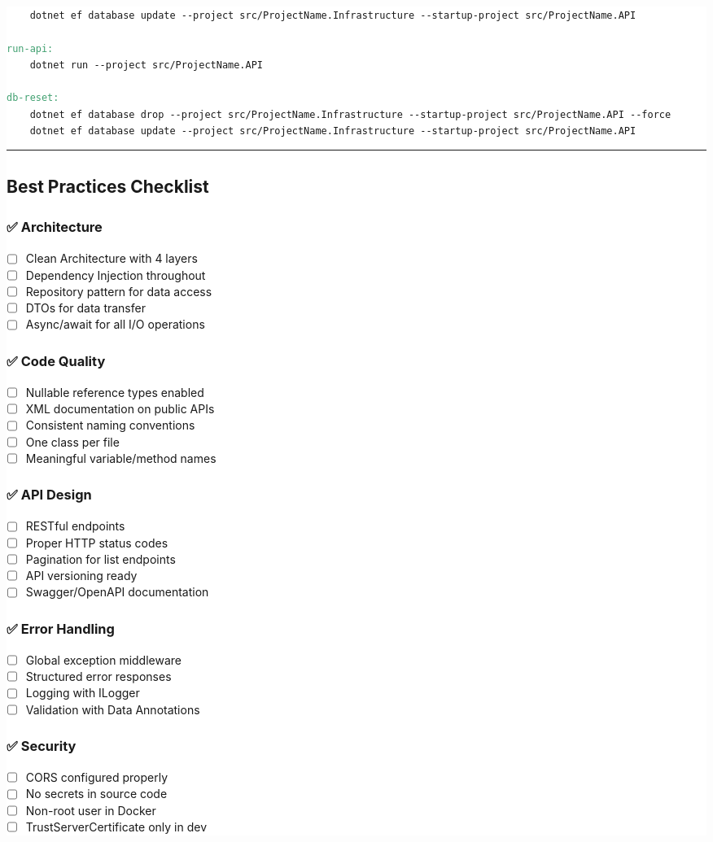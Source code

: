 ```makefile
	dotnet ef database update --project src/ProjectName.Infrastructure --startup-project src/ProjectName.API

run-api:
	dotnet run --project src/ProjectName.API

db-reset:
	dotnet ef database drop --project src/ProjectName.Infrastructure --startup-project src/ProjectName.API --force
	dotnet ef database update --project src/ProjectName.Infrastructure --startup-project src/ProjectName.API
```

---

## Best Practices Checklist

### ✅ Architecture

- [ ] Clean Architecture with 4 layers
- [ ] Dependency Injection throughout
- [ ] Repository pattern for data access
- [ ] DTOs for data transfer
- [ ] Async/await for all I/O operations

### ✅ Code Quality

- [ ] Nullable reference types enabled
- [ ] XML documentation on public APIs
- [ ] Consistent naming conventions
- [ ] One class per file
- [ ] Meaningful variable/method names

### ✅ API Design

- [ ] RESTful endpoints
- [ ] Proper HTTP status codes
- [ ] Pagination for list endpoints
- [ ] API versioning ready
- [ ] Swagger/OpenAPI documentation

### ✅ Error Handling

- [ ] Global exception middleware
- [ ] Structured error responses
- [ ] Logging with ILogger
- [ ] Validation with Data Annotations

### ✅ Security

- [ ] CORS configured properly
- [ ] No secrets in source code
- [ ] Non-root user in Docker
- [ ] TrustServerCertificate only in dev
